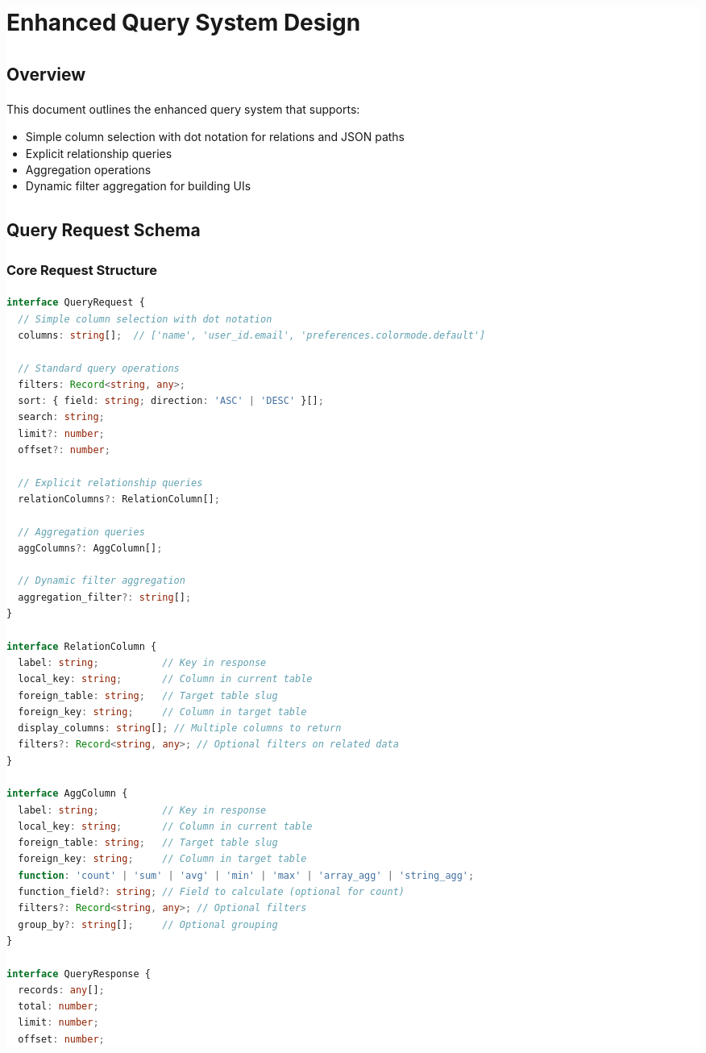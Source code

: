 # Enhanced Query System Design

## Overview

This document outlines the enhanced query system that supports:
- Simple column selection with dot notation for relations and JSON paths
- Explicit relationship queries
- Aggregation operations
- Dynamic filter aggregation for building UIs

## Query Request Schema

### Core Request Structure

```typescript
interface QueryRequest {
  // Simple column selection with dot notation
  columns: string[];  // ['name', 'user_id.email', 'preferences.colormode.default']
  
  // Standard query operations
  filters: Record<string, any>;
  sort: { field: string; direction: 'ASC' | 'DESC' }[];
  search: string;
  limit?: number;
  offset?: number;
  
  // Explicit relationship queries
  relationColumns?: RelationColumn[];
  
  // Aggregation queries  
  aggColumns?: AggColumn[];
  
  // Dynamic filter aggregation
  aggregation_filter?: string[];
}

interface RelationColumn {
  label: string;           // Key in response
  local_key: string;       // Column in current table
  foreign_table: string;   // Target table slug
  foreign_key: string;     // Column in target table
  display_columns: string[]; // Multiple columns to return
  filters?: Record<string, any>; // Optional filters on related data
}

interface AggColumn {
  label: string;           // Key in response
  local_key: string;       // Column in current table  
  foreign_table: string;   // Target table slug
  foreign_key: string;     // Column in target table
  function: 'count' | 'sum' | 'avg' | 'min' | 'max' | 'array_agg' | 'string_agg';
  function_field?: string; // Field to calculate (optional for count)
  filters?: Record<string, any>; // Optional filters
  group_by?: string[];     // Optional grouping
}

interface QueryResponse {
  records: any[];
  total: number;
  limit: number;
  offset: number;
```